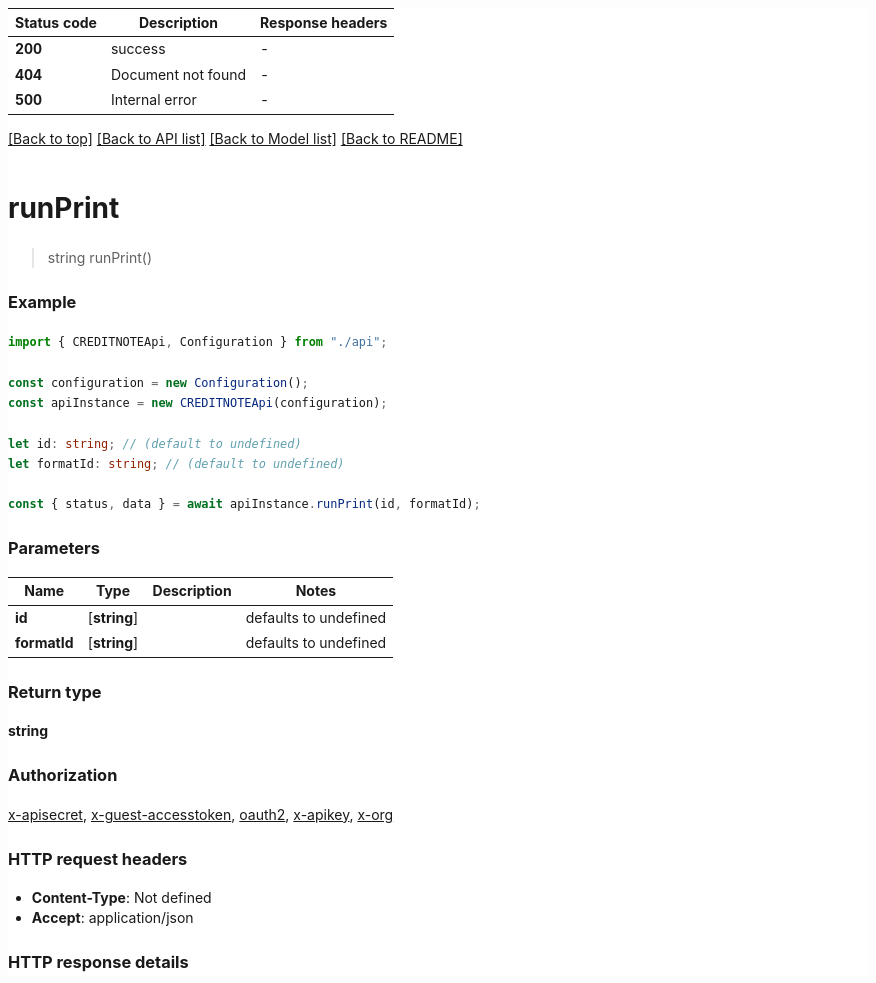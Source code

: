 | Status code | Description        | Response headers |
| ----------- | ------------------ | ---------------- |
| **200**     | success            | -                |
| **404**     | Document not found | -                |
| **500**     | Internal error     | -                |

[[Back to top]](#) [[Back to API list]](../README.md#documentation-for-api-endpoints) [[Back to Model list]](../README.md#documentation-for-models) [[Back to README]](../README.md)

# **runPrint**

> string runPrint()

### Example

```typescript
import { CREDITNOTEApi, Configuration } from "./api";

const configuration = new Configuration();
const apiInstance = new CREDITNOTEApi(configuration);

let id: string; // (default to undefined)
let formatId: string; // (default to undefined)

const { status, data } = await apiInstance.runPrint(id, formatId);
```

### Parameters

| Name         | Type         | Description | Notes                 |
| ------------ | ------------ | ----------- | --------------------- |
| **id**       | [**string**] |             | defaults to undefined |
| **formatId** | [**string**] |             | defaults to undefined |

### Return type

**string**

### Authorization

[x-apisecret](../README.md#x-apisecret), [x-guest-accesstoken](../README.md#x-guest-accesstoken), [oauth2](../README.md#oauth2), [x-apikey](../README.md#x-apikey), [x-org](../README.md#x-org)

### HTTP request headers

- **Content-Type**: Not defined
- **Accept**: application/json

### HTTP response details
